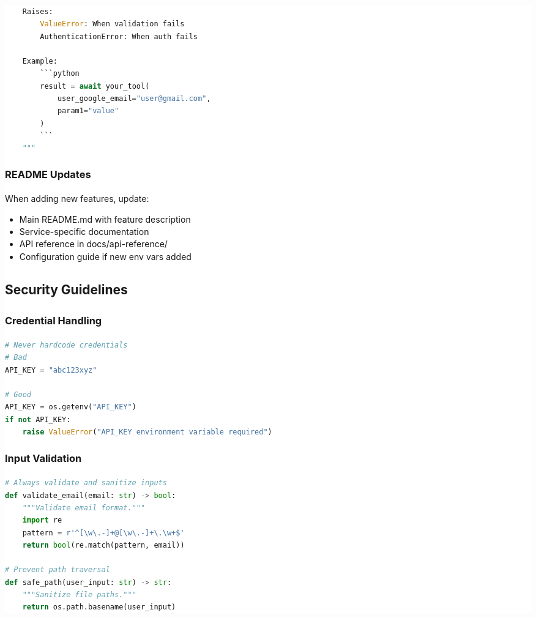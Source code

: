 ```python
    Raises:
        ValueError: When validation fails
        AuthenticationError: When auth fails
        
    Example:
        ```python
        result = await your_tool(
            user_google_email="user@gmail.com",
            param1="value"
        )
        ```
    """
```

### README Updates

When adding new features, update:
- Main README.md with feature description
- Service-specific documentation
- API reference in docs/api-reference/
- Configuration guide if new env vars added

## Security Guidelines

### Credential Handling

```python
# Never hardcode credentials
# Bad
API_KEY = "abc123xyz"

# Good
API_KEY = os.getenv("API_KEY")
if not API_KEY:
    raise ValueError("API_KEY environment variable required")
```

### Input Validation

```python
# Always validate and sanitize inputs
def validate_email(email: str) -> bool:
    """Validate email format."""
    import re
    pattern = r'^[\w\.-]+@[\w\.-]+\.\w+$'
    return bool(re.match(pattern, email))

# Prevent path traversal
def safe_path(user_input: str) -> str:
    """Sanitize file paths."""
    return os.path.basename(user_input)
```
